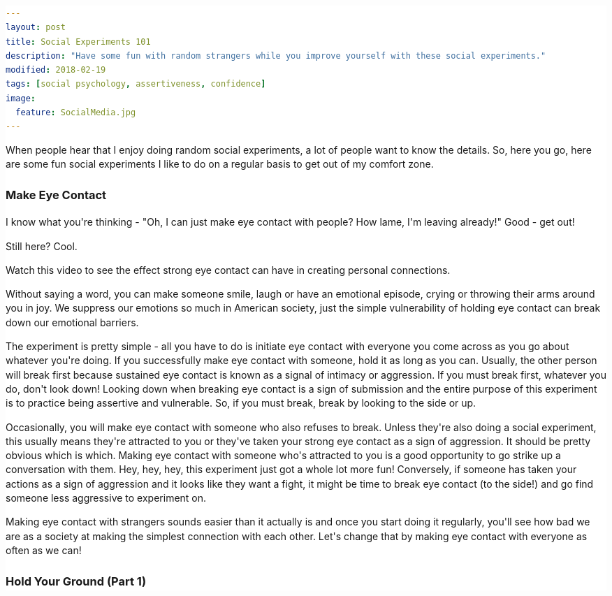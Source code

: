 ```yaml
---
layout: post
title: Social Experiments 101
description: "Have some fun with random strangers while you improve yourself with these social experiments."
modified: 2018-02-19
tags: [social psychology, assertiveness, confidence]
image:
  feature: SocialMedia.jpg
---
```


When people hear that I enjoy doing random social experiments, a lot of people want to know the details.  So, here you go, here are some fun social experiments I like to do on a regular basis to get out of my comfort zone.

### Make Eye Contact

I know what you're thinking - "Oh, I can just make eye contact with people?  How lame, I'm leaving already!"  Good - get out!

Still here?  Cool.

Watch this video to see the effect strong eye contact can have in creating personal connections.

<iframe width="560" height="315" src="https://www.youtube.com/embed/1EumnijQBhw" frameborder="0" allow="autoplay; encrypted-media" allowfullscreen></iframe>

Without saying a word, you can make someone smile, laugh or have an emotional episode, crying or throwing their arms around you in joy.  We suppress our emotions so much in American society, just the simple vulnerability of holding eye contact can break down our emotional barriers.

The experiment is pretty simple - all you have to do is initiate eye contact with everyone you come across as you go about whatever you're doing.  If you successfully make eye contact with someone, hold it as long as you can.  Usually, the other person will break first because sustained eye contact is known as a signal of intimacy or aggression.  If you must break first, whatever you do, don't look down!  Looking down when breaking eye contact is a sign of submission and the entire purpose of this experiment is to practice being assertive and vulnerable.  So, if you must break, break by looking to the side or up.

Occasionally, you will make eye contact with someone who also refuses to break.  Unless they're also doing a social experiment, this usually means they're attracted to you or they've taken your strong eye contact as a sign of aggression.  It should be pretty obvious which is which.  Making eye contact with someone who's attracted to you is a good opportunity to go strike up a conversation with them.  Hey, hey, hey, this experiment just got a whole lot more fun!  Conversely, if someone has taken your actions as a sign of aggression and it looks like they want a fight, it might be time to break eye contact (to the side!) and go find someone less aggressive to experiment on.

Making eye contact with strangers sounds easier than it actually is and once you start doing it regularly, you'll see how bad we are as a society at making the simplest connection with each other.  Let's change that by making eye contact with everyone as often as we can!

### Hold Your Ground (Part 1)
